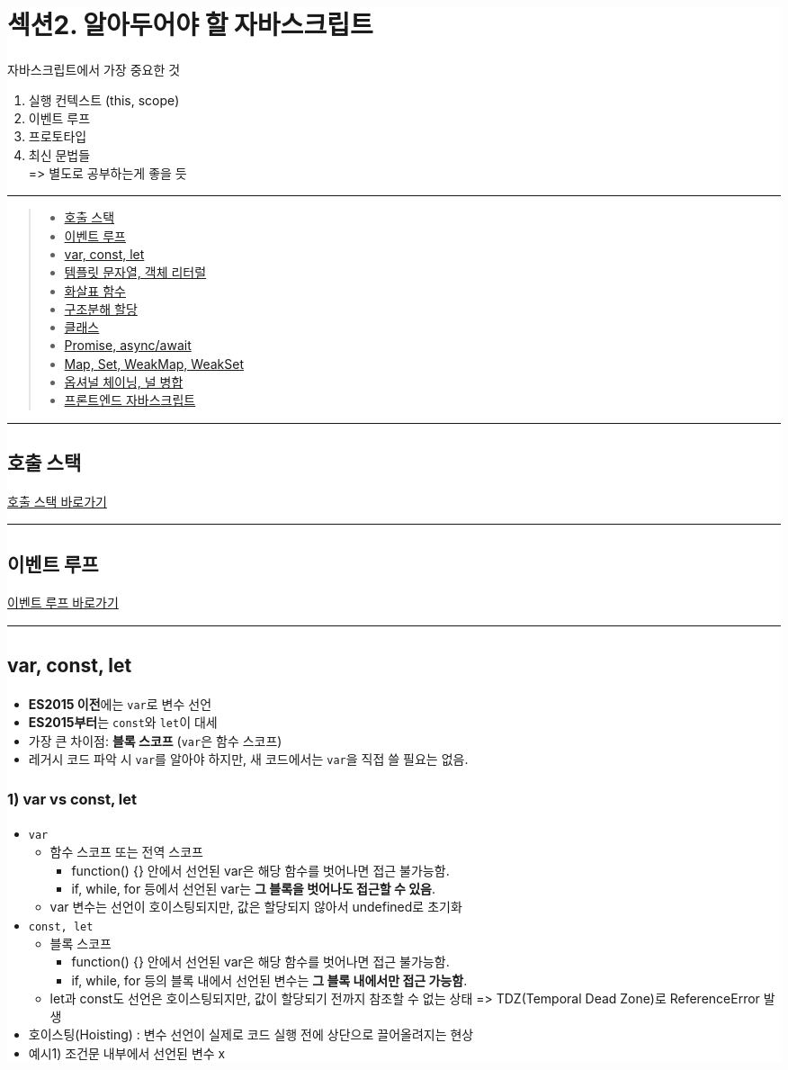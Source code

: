 # 섹션2. 알아두어야 할 자바스크립트

자바스크립트에서 가장 중요한 것

1. 실행 컨텍스트 (this, scope)
2. 이벤트 루프
3. 프로토타입
4. 최신 문법들 <br>
   => 별도로 공부하는게 좋을 듯

---

> - [호출 스택](#호출-스택)
> - [이벤트 루프](#이벤트-루프)
> - [var, const, let](#var-const-let)
> - [템플릿 문자열, 객체 리터럴](#템플릿-문자열-객체-리터럴)
> - [화살표 함수](#화살표-함수)
> - [구조분해 할당](#구조분해-할당)
> - [클래스](#클래스)
> - [Promise, async/await](#promise-asyncawait)
> - [Map, Set, WeakMap, WeakSet](#map-set-weakmap-weakset)
> - [옵셔널 체이닝, 널 병합](#옵셔널-체이닝-널-병합)
> - [프론트엔드 자바스크립트](#프론트엔드-자바스크립트)

---

## 호출 스택

[호출 스택 바로가기](./call-stack/README.md)

---

## 이벤트 루프

[이벤트 루프 바로가기](./event-loop/README.md)

---

## var, const, let

- **ES2015 이전**에는 `var`로 변수 선언
- **ES2015부터**는 `const`와 `let`이 대세
- 가장 큰 차이점: **블록 스코프** (`var`은 함수 스코프)
- 레거시 코드 파악 시 `var`를 알아야 하지만, 새 코드에서는 `var`을 직접 쓸 필요는 없음.

### 1) var vs const, let

- `var`
  - 함수 스코프 또는 전역 스코프
    - function() {} 안에서 선언된 var은 해당 함수를 벗어나면 접근 불가능함.
    - if, while, for 등에서 선언된 var는 <b>그 블록을 벗어나도 접근할 수 있음</b>.
  - var 변수는 선언이 호이스팅되지만, 값은 할당되지 않아서 undefined로 초기화
- `const, let`
  - 블록 스코프
    - function() {} 안에서 선언된 var은 해당 함수를 벗어나면 접근 불가능함.
    - if, while, for 등의 블록 내에서 선언된 변수는 <b>그 블록 내에서만 접근 가능함</b>.
  - let과 const도 선언은 호이스팅되지만, 값이 할당되기 전까지 참조할 수 없는 상태 => TDZ(Temporal Dead Zone)로 ReferenceError 발생
- 호이스팅(Hoisting) : 변수 선언이 실제로 코드 실행 전에 상단으로 끌어올려지는 현상
- 예시1) 조건문 내부에서 선언된 변수 x
